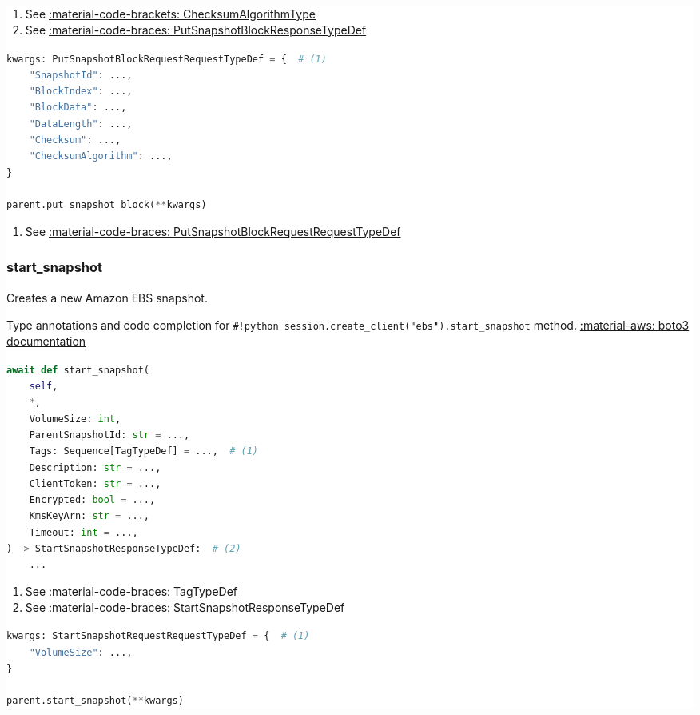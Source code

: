 1. See [:material-code-brackets: ChecksumAlgorithmType](./literals.md#checksumalgorithmtype) 
2. See [:material-code-braces: PutSnapshotBlockResponseTypeDef](./type_defs.md#putsnapshotblockresponsetypedef) 


```python title="Usage example with kwargs"
kwargs: PutSnapshotBlockRequestRequestTypeDef = {  # (1)
    "SnapshotId": ...,
    "BlockIndex": ...,
    "BlockData": ...,
    "DataLength": ...,
    "Checksum": ...,
    "ChecksumAlgorithm": ...,
}

parent.put_snapshot_block(**kwargs)
```

1. See [:material-code-braces: PutSnapshotBlockRequestRequestTypeDef](./type_defs.md#putsnapshotblockrequestrequesttypedef) 

### start\_snapshot

Creates a new Amazon EBS snapshot.

Type annotations and code completion for `#!python session.create_client("ebs").start_snapshot` method.
[:material-aws: boto3 documentation](https://boto3.amazonaws.com/v1/documentation/api/latest/reference/services/ebs.html#EBS.Client.start_snapshot)

```python title="Method definition"
await def start_snapshot(
    self,
    *,
    VolumeSize: int,
    ParentSnapshotId: str = ...,
    Tags: Sequence[TagTypeDef] = ...,  # (1)
    Description: str = ...,
    ClientToken: str = ...,
    Encrypted: bool = ...,
    KmsKeyArn: str = ...,
    Timeout: int = ...,
) -> StartSnapshotResponseTypeDef:  # (2)
    ...
```

1. See [:material-code-braces: TagTypeDef](./type_defs.md#tagtypedef) 
2. See [:material-code-braces: StartSnapshotResponseTypeDef](./type_defs.md#startsnapshotresponsetypedef) 


```python title="Usage example with kwargs"
kwargs: StartSnapshotRequestRequestTypeDef = {  # (1)
    "VolumeSize": ...,
}

parent.start_snapshot(**kwargs)
```
